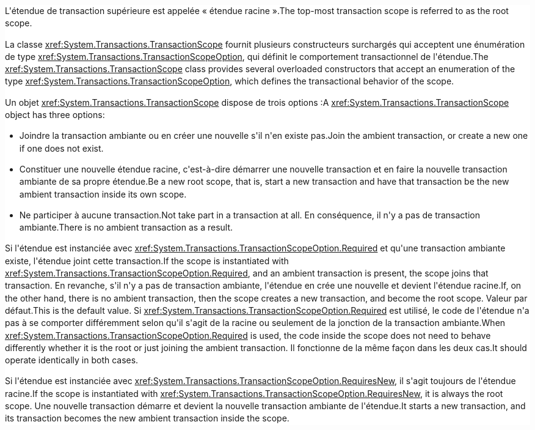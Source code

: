  <span data-ttu-id="eb0fd-142">L'étendue de transaction supérieure est appelée « étendue racine ».</span><span class="sxs-lookup"><span data-stu-id="eb0fd-142">The top-most transaction scope is referred to as the root scope.</span></span>  
  
 <span data-ttu-id="eb0fd-143">La classe <xref:System.Transactions.TransactionScope> fournit plusieurs constructeurs surchargés qui acceptent une énumération de type <xref:System.Transactions.TransactionScopeOption>, qui définit le comportement transactionnel de l'étendue.</span><span class="sxs-lookup"><span data-stu-id="eb0fd-143">The <xref:System.Transactions.TransactionScope> class provides several overloaded constructors that accept an enumeration of the type <xref:System.Transactions.TransactionScopeOption>, which defines the transactional behavior of the scope.</span></span>  
  
 <span data-ttu-id="eb0fd-144">Un objet <xref:System.Transactions.TransactionScope> dispose de trois options :</span><span class="sxs-lookup"><span data-stu-id="eb0fd-144">A <xref:System.Transactions.TransactionScope> object has three options:</span></span>  
  
-   <span data-ttu-id="eb0fd-145">Joindre la transaction ambiante ou en créer une nouvelle s'il n'en existe pas.</span><span class="sxs-lookup"><span data-stu-id="eb0fd-145">Join the ambient transaction, or create a new one if one does not exist.</span></span>  
  
-   <span data-ttu-id="eb0fd-146">Constituer une nouvelle étendue racine, c'est-à-dire démarrer une nouvelle transaction et en faire la nouvelle transaction ambiante de sa propre étendue.</span><span class="sxs-lookup"><span data-stu-id="eb0fd-146">Be a new root scope, that is, start a new transaction and have that transaction be the new ambient transaction inside its own scope.</span></span>  
  
-   <span data-ttu-id="eb0fd-147">Ne participer à aucune transaction.</span><span class="sxs-lookup"><span data-stu-id="eb0fd-147">Not take part in a transaction at all.</span></span> <span data-ttu-id="eb0fd-148">En conséquence, il n'y a pas de transaction ambiante.</span><span class="sxs-lookup"><span data-stu-id="eb0fd-148">There is no ambient transaction as a result.</span></span>  
  
 <span data-ttu-id="eb0fd-149">Si l'étendue est instanciée avec <xref:System.Transactions.TransactionScopeOption.Required> et qu'une transaction ambiante existe, l'étendue joint cette transaction.</span><span class="sxs-lookup"><span data-stu-id="eb0fd-149">If the scope is instantiated with <xref:System.Transactions.TransactionScopeOption.Required>, and an ambient transaction is present, the scope joins that transaction.</span></span> <span data-ttu-id="eb0fd-150">En revanche, s'il n'y a pas de transaction ambiante, l'étendue en crée une nouvelle et devient l'étendue racine.</span><span class="sxs-lookup"><span data-stu-id="eb0fd-150">If, on the other hand, there is no ambient transaction, then the scope creates a new transaction, and become the root scope.</span></span> <span data-ttu-id="eb0fd-151">Valeur par défaut.</span><span class="sxs-lookup"><span data-stu-id="eb0fd-151">This is the default value.</span></span> <span data-ttu-id="eb0fd-152">Si <xref:System.Transactions.TransactionScopeOption.Required> est utilisé, le code de l'étendue n'a pas à se comporter différemment selon qu'il s'agit de la racine ou seulement de la jonction de la transaction ambiante.</span><span class="sxs-lookup"><span data-stu-id="eb0fd-152">When <xref:System.Transactions.TransactionScopeOption.Required> is used, the code inside the scope does not need to behave differently whether it is the root or just joining the ambient transaction.</span></span> <span data-ttu-id="eb0fd-153">Il fonctionne de la même façon dans les deux cas.</span><span class="sxs-lookup"><span data-stu-id="eb0fd-153">It should operate identically in both cases.</span></span>  
  
 <span data-ttu-id="eb0fd-154">Si l'étendue est instanciée avec <xref:System.Transactions.TransactionScopeOption.RequiresNew>, il s'agit toujours de l'étendue racine.</span><span class="sxs-lookup"><span data-stu-id="eb0fd-154">If the scope is instantiated with <xref:System.Transactions.TransactionScopeOption.RequiresNew>, it is always the root scope.</span></span> <span data-ttu-id="eb0fd-155">Une nouvelle transaction démarre et devient la nouvelle transaction ambiante de l'étendue.</span><span class="sxs-lookup"><span data-stu-id="eb0fd-155">It starts a new transaction, and its transaction becomes the new ambient transaction inside the scope.</span></span>  
  